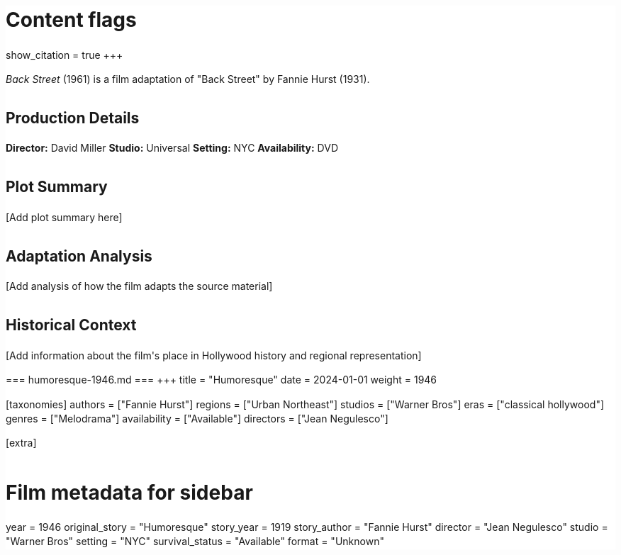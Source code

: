 # Content flags
show_citation = true
+++

*Back Street* (1961) is a film adaptation of "Back Street" by Fannie Hurst (1931).

## Production Details

**Director:** David Miller
**Studio:** Universal
**Setting:** NYC
**Availability:** DVD

## Plot Summary

[Add plot summary here]

## Adaptation Analysis

[Add analysis of how the film adapts the source material]

## Historical Context

[Add information about the film's place in Hollywood history and regional representation]



=== humoresque-1946.md ===
+++
title = "Humoresque"
date = 2024-01-01
weight = 1946

[taxonomies]
authors = ["Fannie Hurst"]
regions = ["Urban Northeast"]
studios = ["Warner Bros"]
eras = ["classical hollywood"]
genres = ["Melodrama"]
availability = ["Available"]
directors = ["Jean Negulesco"]

[extra]
# Film metadata for sidebar
year = 1946
original_story = "Humoresque"
story_year = 1919
story_author = "Fannie Hurst"
director = "Jean Negulesco"
studio = "Warner Bros"
setting = "NYC"
survival_status = "Available"
format = "Unknown"
